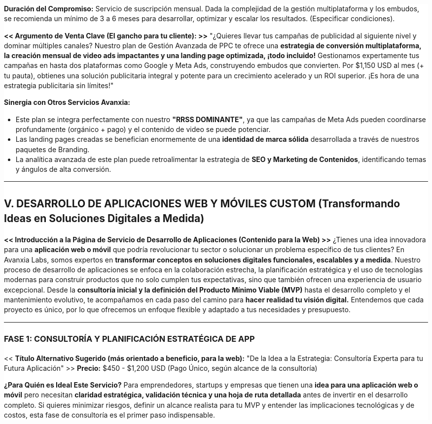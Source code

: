 **Duración del Compromiso:** Servicio de suscripción mensual. Dada la complejidad de la gestión multiplataforma y los embudos, se recomienda un mínimo de 3 a 6 meses para desarrollar, optimizar y escalar los resultados. (Especificar condiciones).

**<< Argumento de Venta Clave (El gancho para tu cliente): >>**
"¿Quieres llevar tus campañas de publicidad al siguiente nivel y dominar múltiples canales? Nuestro plan de Gestión Avanzada de PPC te ofrece una **estrategia de conversión multiplataforma, la creación mensual de video ads impactantes y una landing page optimizada, ¡todo incluido!** Gestionamos expertamente tus campañas en hasta dos plataformas como Google y Meta Ads, construyendo embudos que convierten. Por $1,150 USD al mes (+ tu pauta), obtienes una solución publicitaria integral y potente para un crecimiento acelerado y un ROI superior. ¡Es hora de una estrategia publicitaria sin límites!"

**Sinergia con Otros Servicios Avanxia:**
*   Este plan se integra perfectamente con nuestro **"RRSS DOMINANTE"**, ya que las campañas de Meta Ads pueden coordinarse profundamente (orgánico + pago) y el contenido de video se puede potenciar.
*   Las landing pages creadas se benefician enormemente de una **identidad de marca sólida** desarrollada a través de nuestros paquetes de Branding.
*   La analítica avanzada de este plan puede retroalimentar la estrategia de **SEO y Marketing de Contenidos**, identificando temas y ángulos de alta conversión.



---
## V. DESARROLLO DE APLICACIONES WEB Y MÓVILES CUSTOM (Transformando Ideas en Soluciones Digitales a Medida)

**<< Introducción a la Página de Servicio de Desarrollo de Aplicaciones (Contenido para la Web) >>**
¿Tienes una idea innovadora para una **aplicación web o móvil** que podría revolucionar tu sector o solucionar un problema específico de tus clientes? En Avanxia Labs, somos expertos en **transformar conceptos en soluciones digitales funcionales, escalables y a medida**. Nuestro proceso de desarrollo de aplicaciones se enfoca en la colaboración estrecha, la planificación estratégica y el uso de tecnologías modernas para construir productos que no solo cumplen tus expectativas, sino que también ofrecen una experiencia de usuario excepcional. Desde la **consultoría inicial y la definición del Producto Mínimo Viable (MVP)** hasta el desarrollo completo y el mantenimiento evolutivo, te acompañamos en cada paso del camino para **hacer realidad tu visión digital.** Entendemos que cada proyecto es único, por lo que ofrecemos un enfoque flexible y adaptado a tus necesidades y presupuesto.



---
### FASE 1: CONSULTORÍA Y PLANIFICACIÓN ESTRATÉGICA DE APP
<< **Título Alternativo Sugerido (más orientado a beneficio, para la web):** "De la Idea a la Estrategia: Consultoría Experta para tu Futura Aplicación" >>
**Precio:** $450 - $1,200 USD (Pago Único, según alcance de la consultoría)

**¿Para Quién es Ideal Este Servicio?**
Para emprendedores, startups y empresas que tienen una **idea para una aplicación web o móvil** pero necesitan **claridad estratégica, validación técnica y una hoja de ruta detallada** antes de invertir en el desarrollo completo. Si quieres minimizar riesgos, definir un alcance realista para tu MVP y entender las implicaciones tecnológicas y de costos, esta fase de consultoría es el primer paso indispensable.
